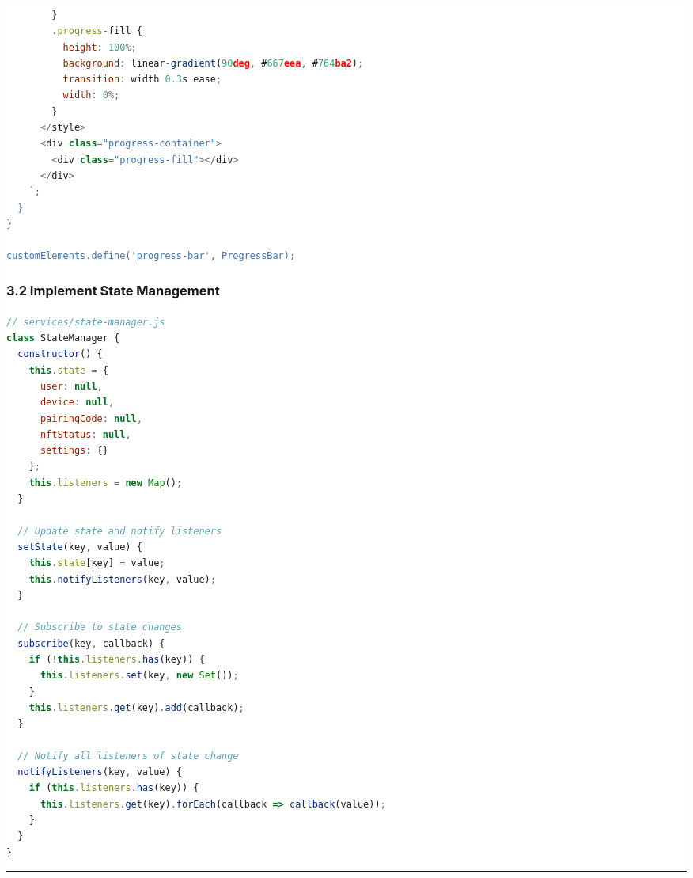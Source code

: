 ```javascript
        }
        .progress-fill {
          height: 100%;
          background: linear-gradient(90deg, #667eea, #764ba2);
          transition: width 0.3s ease;
          width: 0%;
        }
      </style>
      <div class="progress-container">
        <div class="progress-fill"></div>
      </div>
    `;
  }
}

customElements.define('progress-bar', ProgressBar);
```

### **3.2 Implement State Management**
```javascript
// services/state-manager.js
class StateManager {
  constructor() {
    this.state = {
      user: null,
      device: null,
      pairingCode: null,
      nftStatus: null,
      settings: {}
    };
    this.listeners = new Map();
  }

  // Update state and notify listeners
  setState(key, value) {
    this.state[key] = value;
    this.notifyListeners(key, value);
  }

  // Subscribe to state changes
  subscribe(key, callback) {
    if (!this.listeners.has(key)) {
      this.listeners.set(key, new Set());
    }
    this.listeners.get(key).add(callback);
  }

  // Notify all listeners of state change
  notifyListeners(key, value) {
    if (this.listeners.has(key)) {
      this.listeners.get(key).forEach(callback => callback(value));
    }
  }
}
```

---